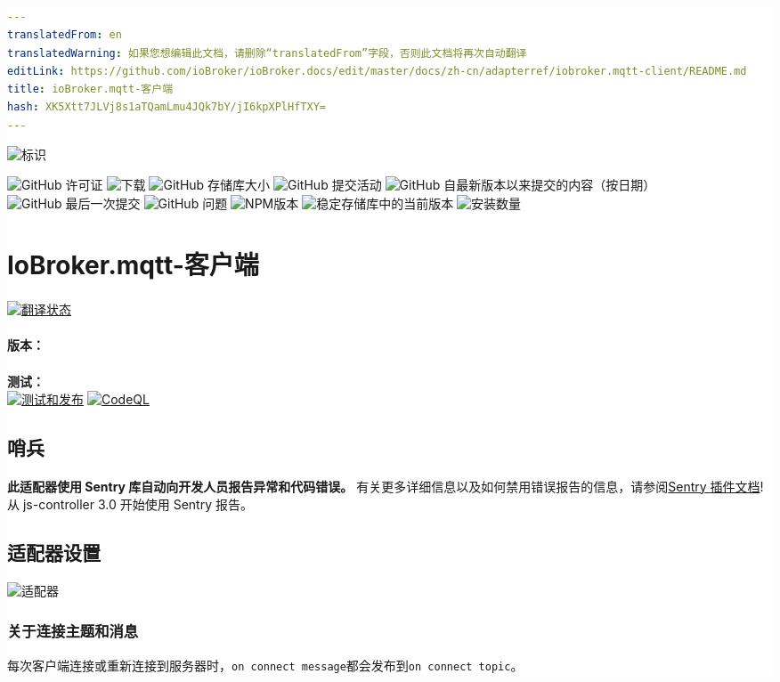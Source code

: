 ```yaml
---
translatedFrom: en
translatedWarning: 如果您想编辑此文档，请删除“translatedFrom”字段，否则此文档将再次自动翻译
editLink: https://github.com/ioBroker/ioBroker.docs/edit/master/docs/zh-cn/adapterref/iobroker.mqtt-client/README.md
title: ioBroker.mqtt-客户端
hash: XK5Xtt7JLVj8s1aTQamLmu4JQk7bY/jI6kpXPlHfTXY=
---
```

![标识](../../../en/adapterref/iobroker.mqtt-client/admin/mqtt-client.png)

![GitHub 许可证](https://img.shields.io/github/license/iobroker-community-adapters/ioBroker.mqtt-client)
![下载](https://img.shields.io/npm/dm/iobroker.mqtt-client.svg)
![GitHub 存储库大小](https://img.shields.io/github/repo-size/iobroker-community-adapters/ioBroker.mqtt-client)
![GitHub 提交活动](https://img.shields.io/github/commit-activity/m/iobroker-community-adapters/ioBroker.mqtt-client)
![GitHub 自最新版本以来提交的内容（按日期）](https://img.shields.io/github/commits-since/iobroker-community-adapters/ioBroker.mqtt-client/latest)
![GitHub 最后一次提交](https://img.shields.io/github/last-commit/iobroker-community-adapters/ioBroker.mqtt-client)
![GitHub 问题](https://img.shields.io/github/issues/iobroker-community-adapters/ioBroker.mqtt-client)
![NPM版本](http://img.shields.io/npm/v/iobroker.mqtt-client.svg)
![稳定存储库中的当前版本](https://iobroker.live/badges/mqtt-client-stable.svg)
![安装数量](https://iobroker.live/badges/mqtt-client-installed.svg)

# IoBroker.mqtt-客户端
[![翻译状态](https://weblate.iobroker.net/widgets/adapters/-/mqtt-client/svg-badge.svg)](https://weblate.iobroker.net/engage/adapters/?utm_source=widget)</br> </br> **版本：** </br> </br> **测试：** </br> [![测试和发布](https://github.com/iobroker-community-adapters/ioBroker.mqtt-client/actions/workflows/test-and-release.yml/badge.svg)](https://github.com/iobroker-community-adapters/ioBroker.mqtt-client/actions/workflows/test-and-release.yml) [![CodeQL](https://github.com/iobroker-community-adapters/ioBroker.mqtt-client/actions/workflows/codeql.yml/badge.svg)](https://github.com/iobroker-community-adapters/ioBroker.mqtt-client/actions/workflows/codeql.yml)

## 哨兵
**此适配器使用 Sentry 库自动向开发人员报告异常和代码错误。** 有关更多详细信息以及如何禁用错误报告的信息，请参阅[Sentry 插件文档](https://github.com/ioBroker/plugin-sentry#plugin-sentry)!从 js-controller 3.0 开始使用 Sentry 报告。

## 适配器设置
![适配器](../../../en/adapterref/iobroker.mqtt-client/img/settings.png)

### 关于连接主题和消息
每次客户端连接或重新连接到服务器时，```on connect message```都会发布到```on connect topic```。
